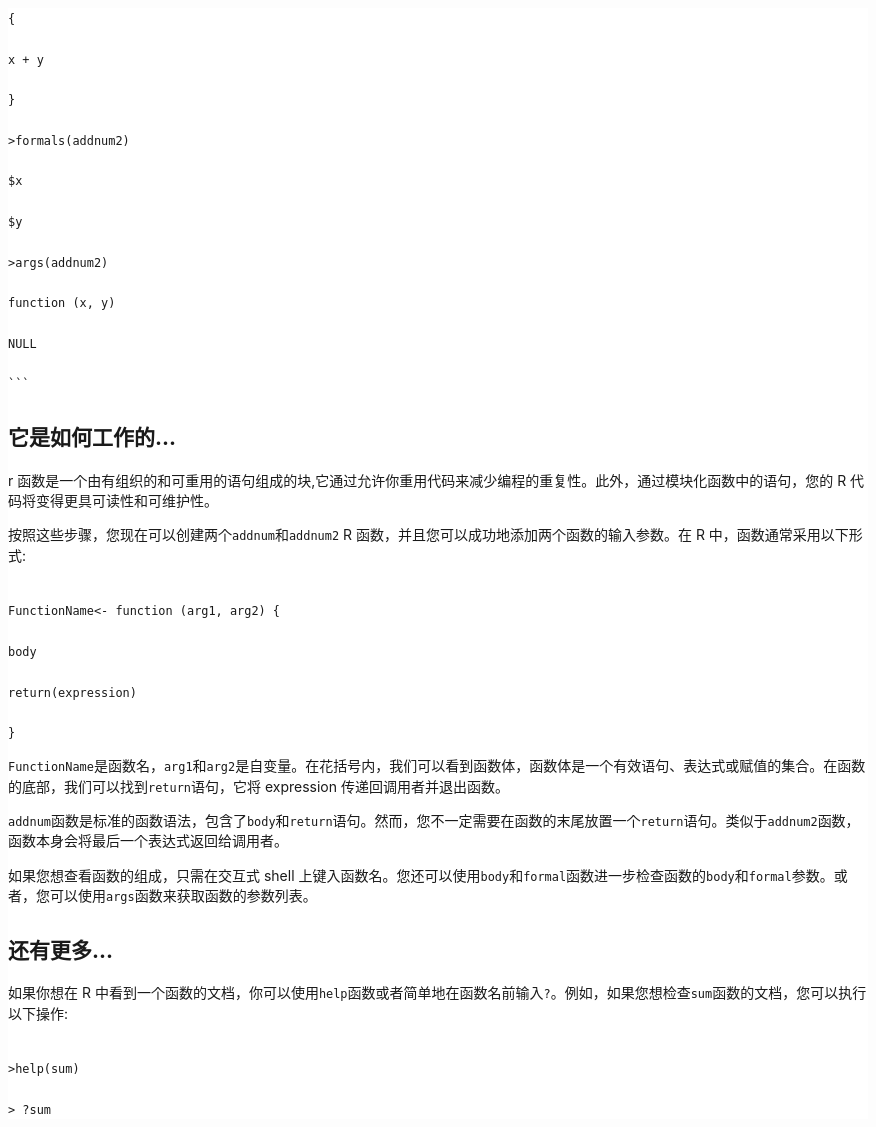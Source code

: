     {

    x + y

    }

    >formals(addnum2)

    $x

    $y

    >args(addnum2)

    function (x, y)

    NULL

    ```

## 它是如何工作的...

r 函数是一个由有组织的和可重用的语句组成的块,它通过允许你重用代码来减少编程的重复性。此外，通过模块化函数中的语句，您的 R 代码将变得更具可读性和可维护性。

按照这些步骤，您现在可以创建两个`addnum`和`addnum2` R 函数，并且您可以成功地添加两个函数的输入参数。在 R 中，函数通常采用以下形式:

```

FunctionName<- function (arg1, arg2) {

body

return(expression)

}

```

`FunctionName`是函数名，`arg1`和`arg2`是自变量。在花括号内，我们可以看到函数体，函数体是一个有效语句、表达式或赋值的集合。在函数的底部，我们可以找到`return`语句，它将 expression 传递回调用者并退出函数。

`addnum`函数是标准的函数语法，包含了`body`和`return`语句。然而，您不一定需要在函数的末尾放置一个`return`语句。类似于`addnum2`函数，函数本身会将最后一个表达式返回给调用者。

如果您想查看函数的组成，只需在交互式 shell 上键入函数名。您还可以使用`body`和`formal`函数进一步检查函数的`body`和`formal`参数。或者，您可以使用`args`函数来获取函数的参数列表。

## 还有更多...

如果你想在 R 中看到一个函数的文档，你可以使用`help`函数或者简单地在函数名前输入`?`。例如，如果您想检查`sum`函数的文档，您可以执行以下操作:

```

>help(sum)

> ?sum

```
